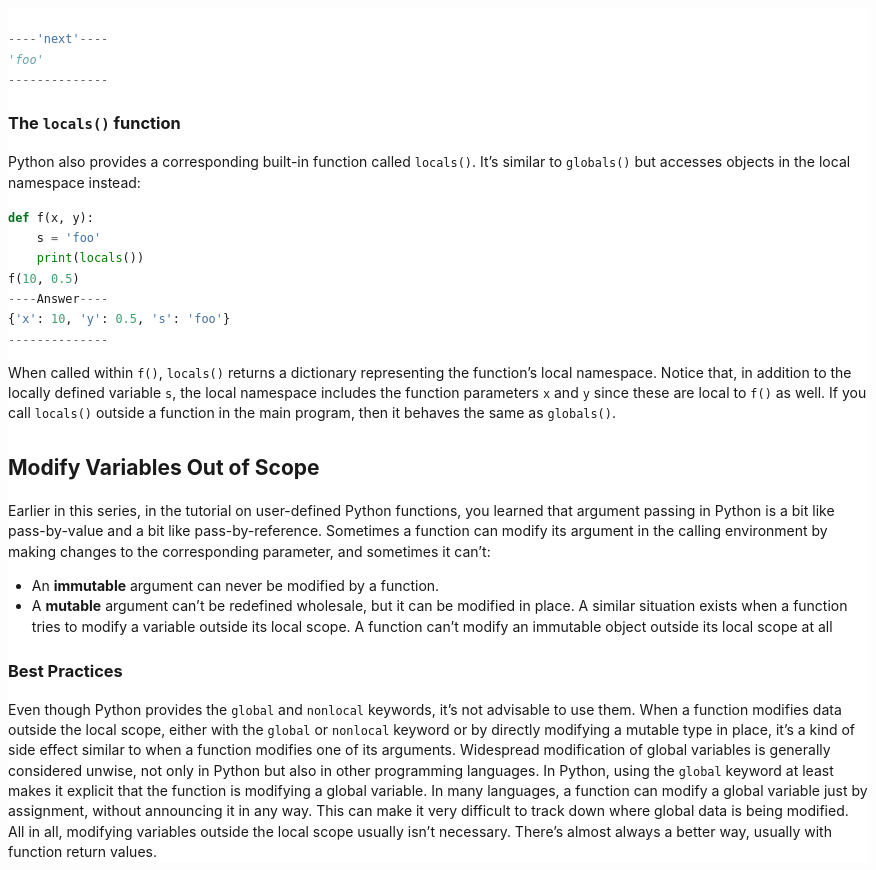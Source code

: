 ```python

----'next'----
'foo'
--------------
```

<a class="anchor" id="the_`locals()`_function"></a>
### The `locals()` function
Python also provides a corresponding built-in function called `locals()`. It’s similar to `globals()` but accesses objects in the local namespace instead:

```python
def f(x, y):
    s = 'foo'
    print(locals())
f(10, 0.5)
----Answer----
{'x': 10, 'y': 0.5, 's': 'foo'}
--------------
```
When called within `f()`, `locals()` returns a dictionary representing the function’s local namespace. Notice that, in addition to the locally defined variable `s`, the local namespace includes the function parameters `x` and `y` since these are local to `f()` as well.
If you call `locals()` outside a function in the main program, then it behaves the same as `globals()`.

<a class="anchor" id="modify_variables_out_of_scope"></a>
## Modify Variables Out of Scope
Earlier in this series, in the tutorial on user-defined Python functions, you learned that argument passing in Python is a bit like pass-by-value and a bit like pass-by-reference. Sometimes a function can modify its argument in the calling environment by making changes to the corresponding parameter, and sometimes it can’t:

- An **immutable** argument can never be modified by a function.
- A **mutable** argument can’t be redefined wholesale, but it can be modified in place.
A similar situation exists when a function tries to modify a variable outside its local scope. A function can’t modify an immutable object outside its local scope at all

<a class="anchor" id="best_practices"></a>
### Best Practices
Even though Python provides the `global` and `nonlocal` keywords, it’s not advisable to use them.
When a function modifies data outside the local scope, either with the `global` or `nonlocal` keyword or by directly modifying a mutable type in place, it’s a kind of side effect similar to when a function modifies one of its arguments. Widespread modification of global variables is generally considered unwise, not only in Python but also in other programming languages.
In Python, using the `global` keyword at least makes it explicit that the function is modifying a global variable. In many languages, a function can modify a global variable just by assignment, without announcing it in any way. This can make it very difficult to track down where global data is being modified.
All in all, modifying variables outside the local scope usually isn’t necessary. There’s almost always a better way, usually with function return values.